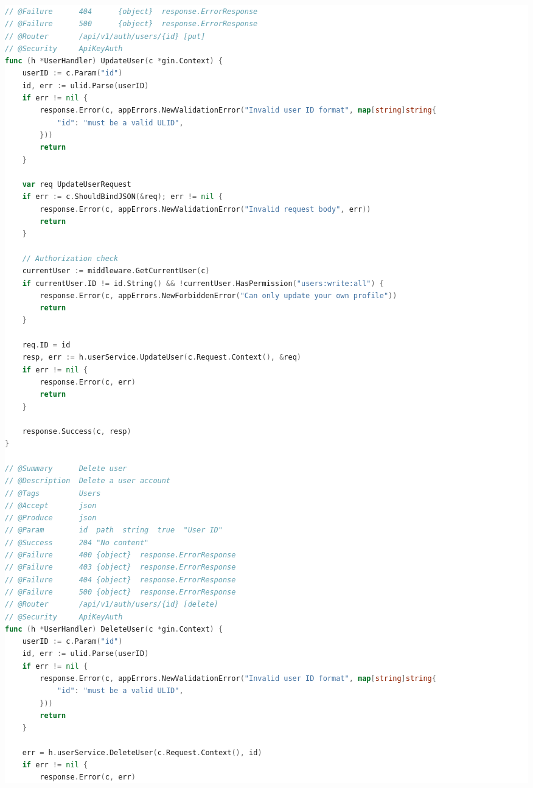 ```go
// @Failure      404      {object}  response.ErrorResponse
// @Failure      500      {object}  response.ErrorResponse
// @Router       /api/v1/auth/users/{id} [put]
// @Security     ApiKeyAuth
func (h *UserHandler) UpdateUser(c *gin.Context) {
    userID := c.Param("id")
    id, err := ulid.Parse(userID)
    if err != nil {
        response.Error(c, appErrors.NewValidationError("Invalid user ID format", map[string]string{
            "id": "must be a valid ULID",
        }))
        return
    }

    var req UpdateUserRequest
    if err := c.ShouldBindJSON(&req); err != nil {
        response.Error(c, appErrors.NewValidationError("Invalid request body", err))
        return
    }

    // Authorization check
    currentUser := middleware.GetCurrentUser(c)
    if currentUser.ID != id.String() && !currentUser.HasPermission("users:write:all") {
        response.Error(c, appErrors.NewForbiddenError("Can only update your own profile"))
        return
    }

    req.ID = id
    resp, err := h.userService.UpdateUser(c.Request.Context(), &req)
    if err != nil {
        response.Error(c, err)
        return
    }

    response.Success(c, resp)
}

// @Summary      Delete user
// @Description  Delete a user account
// @Tags         Users
// @Accept       json
// @Produce      json
// @Param        id  path  string  true  "User ID"
// @Success      204 "No content"
// @Failure      400 {object}  response.ErrorResponse
// @Failure      403 {object}  response.ErrorResponse
// @Failure      404 {object}  response.ErrorResponse
// @Failure      500 {object}  response.ErrorResponse
// @Router       /api/v1/auth/users/{id} [delete]
// @Security     ApiKeyAuth
func (h *UserHandler) DeleteUser(c *gin.Context) {
    userID := c.Param("id")
    id, err := ulid.Parse(userID)
    if err != nil {
        response.Error(c, appErrors.NewValidationError("Invalid user ID format", map[string]string{
            "id": "must be a valid ULID",
        }))
        return
    }

    err = h.userService.DeleteUser(c.Request.Context(), id)
    if err != nil {
        response.Error(c, err)
```